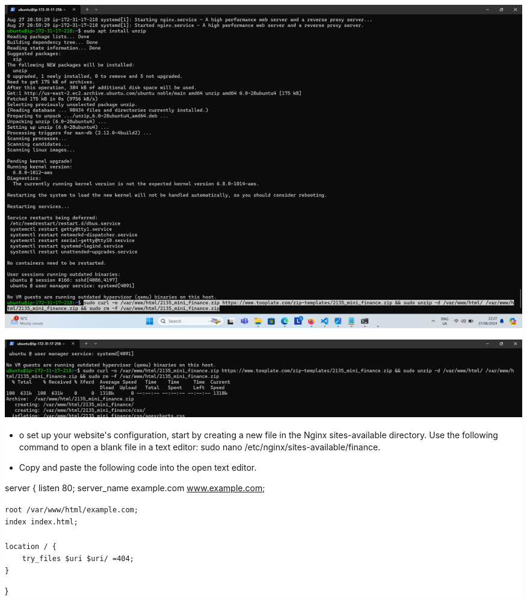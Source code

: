 ![six](images/six.png)


![seven](images/seven.png)

- o set up your website's configuration, start by creating a new file in the Nginx sites-available directory. Use the following command to open a blank file in a text editor: sudo nano /etc/nginx/sites-available/finance.

- Copy and paste the following code into the open text editor.

server {
    listen 80;
    server_name example.com www.example.com;

    root /var/www/html/example.com;
    index index.html;

    location / {
        try_files $uri $uri/ =404;
    }
}
